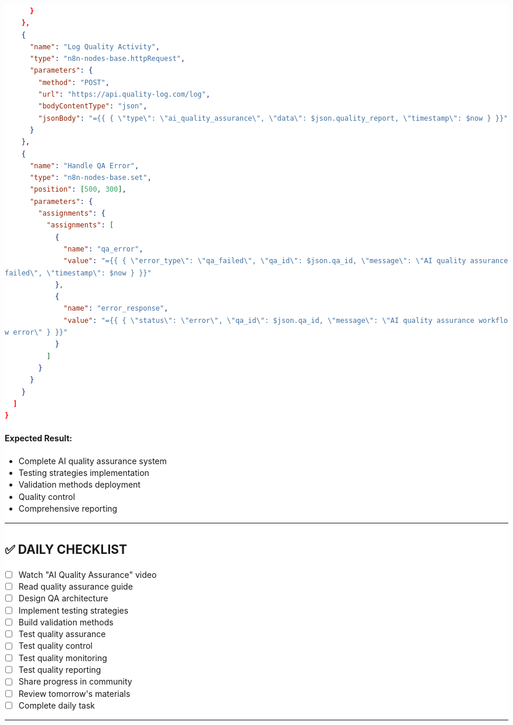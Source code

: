 ```json
      }
    },
    {
      "name": "Log Quality Activity",
      "type": "n8n-nodes-base.httpRequest",
      "parameters": {
        "method": "POST",
        "url": "https://api.quality-log.com/log",
        "bodyContentType": "json",
        "jsonBody": "={{ { \"type\": \"ai_quality_assurance\", \"data\": $json.quality_report, \"timestamp\": $now } }}"
      }
    },
    {
      "name": "Handle QA Error",
      "type": "n8n-nodes-base.set",
      "position": [500, 300],
      "parameters": {
        "assignments": {
          "assignments": [
            {
              "name": "qa_error",
              "value": "={{ { \"error_type\": \"qa_failed\", \"qa_id\": $json.qa_id, \"message\": \"AI quality assurance failed\", \"timestamp\": $now } }}"
            },
            {
              "name": "error_response",
              "value": "={{ { \"status\": \"error\", \"qa_id\": $json.qa_id, \"message\": \"AI quality assurance workflow error\" } }}"
            }
          ]
        }
      }
    }
  ]
}
```

#### **Expected Result:**
- Complete AI quality assurance system
- Testing strategies implementation
- Validation methods deployment
- Quality control
- Comprehensive reporting

---

## ✅ DAILY CHECKLIST

- [ ] Watch "AI Quality Assurance" video
- [ ] Read quality assurance guide
- [ ] Design QA architecture
- [ ] Implement testing strategies
- [ ] Build validation methods
- [ ] Test quality assurance
- [ ] Test quality control
- [ ] Test quality monitoring
- [ ] Test quality reporting
- [ ] Share progress in community
- [ ] Review tomorrow's materials
- [ ] Complete daily task

---